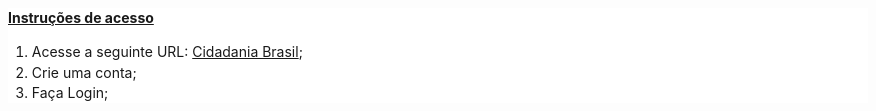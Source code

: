<ins>**Instruções de acesso**</ins>

1. Acesse a seguinte URL: [Cidadania Brasil](https://cidadania-brasil.vercel.app/);
2. Crie uma conta;
3. Faça Login;
